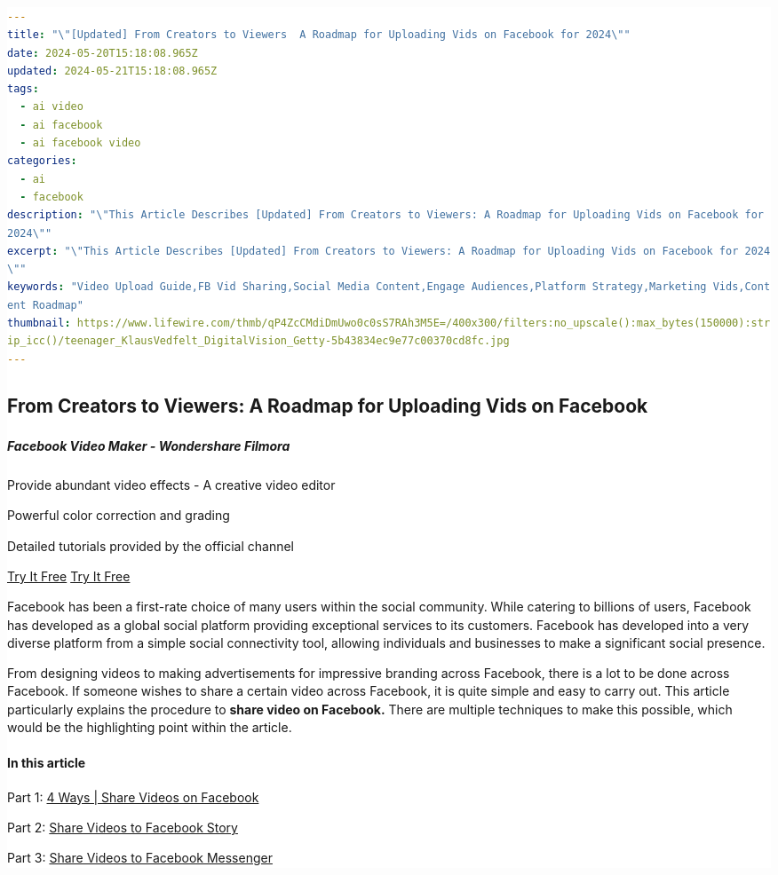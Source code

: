 ```yaml
---
title: "\"[Updated] From Creators to Viewers  A Roadmap for Uploading Vids on Facebook for 2024\""
date: 2024-05-20T15:18:08.965Z
updated: 2024-05-21T15:18:08.965Z
tags:
  - ai video
  - ai facebook
  - ai facebook video
categories:
  - ai
  - facebook
description: "\"This Article Describes [Updated] From Creators to Viewers: A Roadmap for Uploading Vids on Facebook for 2024\""
excerpt: "\"This Article Describes [Updated] From Creators to Viewers: A Roadmap for Uploading Vids on Facebook for 2024\""
keywords: "Video Upload Guide,FB Vid Sharing,Social Media Content,Engage Audiences,Platform Strategy,Marketing Vids,Content Roadmap"
thumbnail: https://www.lifewire.com/thmb/qP4ZcCMdiDmUwo0c0sS7RAh3M5E=/400x300/filters:no_upscale():max_bytes(150000):strip_icc()/teenager_KlausVedfelt_DigitalVision_Getty-5b43834ec9e77c00370cd8fc.jpg
---
```


## From Creators to Viewers: A Roadmap for Uploading Vids on Facebook

##### Facebook Video Maker - Wondershare Filmora

Provide abundant video effects - A creative video editor

Powerful color correction and grading

Detailed tutorials provided by the official channel

[Try It Free](https://tools.techidaily.com/wondershare/filmora/download/) [Try It Free](https://tools.techidaily.com/wondershare/filmora/download/)

Facebook has been a first-rate choice of many users within the social community. While catering to billions of users, Facebook has developed as a global social platform providing exceptional services to its customers. Facebook has developed into a very diverse platform from a simple social connectivity tool, allowing individuals and businesses to make a significant social presence.

From designing videos to making advertisements for impressive branding across Facebook, there is a lot to be done across Facebook. If someone wishes to share a certain video across Facebook, it is quite simple and easy to carry out. This article particularly explains the procedure to **share video on Facebook.** There are multiple techniques to make this possible, which would be the highlighting point within the article.

#### In this article

Part 1: [4 Ways | Share Videos on Facebook](#step1)

Part 2: [Share Videos to Facebook Story](#step2)

Part 3: [Share Videos to Facebook Messenger](#step3)
